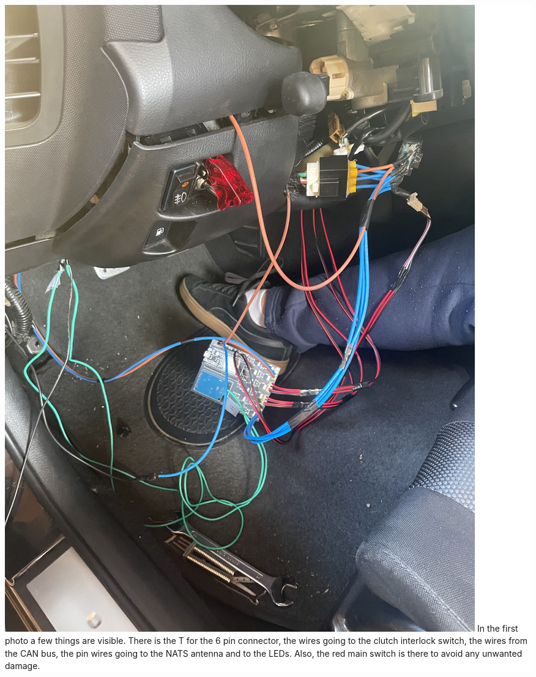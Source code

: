![V1Example1](/assets/V1Example1.jpg)
In the first photo a few things are visible. There is the T for the 6 pin connector, the wires going to the clutch interlock switch, the wires from the CAN bus, the pin wires going to the NATS antenna and to the LEDs. Also, the red main switch is there to avoid any unwanted damage.